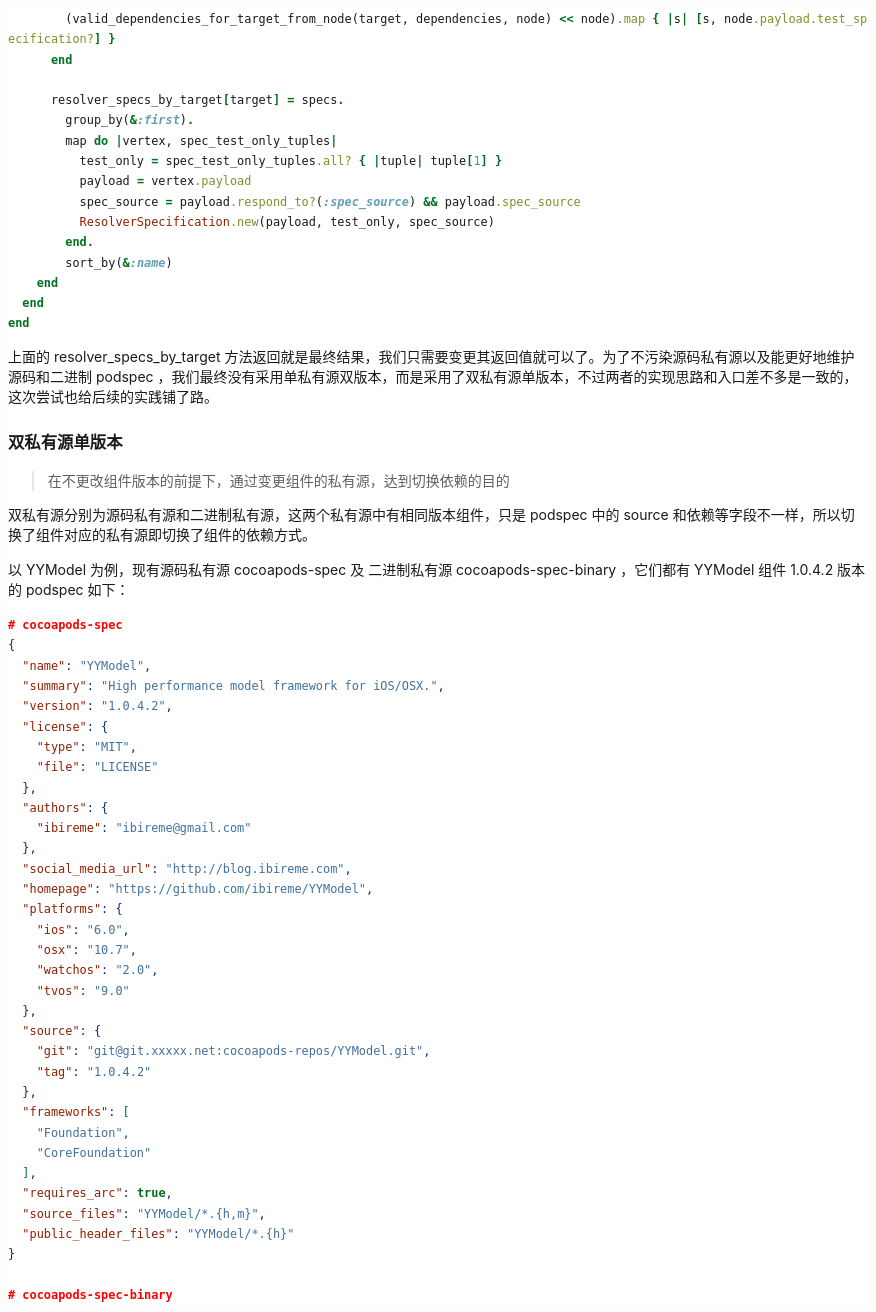 ```ruby
        (valid_dependencies_for_target_from_node(target, dependencies, node) << node).map { |s| [s, node.payload.test_specification?] }
      end

      resolver_specs_by_target[target] = specs.
        group_by(&:first).
        map do |vertex, spec_test_only_tuples|
          test_only = spec_test_only_tuples.all? { |tuple| tuple[1] }
          payload = vertex.payload
          spec_source = payload.respond_to?(:spec_source) && payload.spec_source
          ResolverSpecification.new(payload, test_only, spec_source)
        end.
        sort_by(&:name)
    end
  end
end
```

上面的 resolver_specs_by_target 方法返回就是最终结果，我们只需要变更其返回值就可以了。为了不污染源码私有源以及能更好地维护源码和二进制 podspec ，我们最终没有采用单私有源双版本，而是采用了双私有源单版本，不过两者的实现思路和入口差不多是一致的，这次尝试也给后续的实践铺了路。

### 双私有源单版本

> 在不更改组件版本的前提下，通过变更组件的私有源，达到切换依赖的目的

双私有源分别为源码私有源和二进制私有源，这两个私有源中有相同版本组件，只是 podspec 中的 source 和依赖等字段不一样，所以切换了组件对应的私有源即切换了组件的依赖方式。

以 YYModel 为例，现有源码私有源 cocoapods-spec 及 二进制私有源 cocoapods-spec-binary ，它们都有 YYModel 组件 1.0.4.2 版本的 podspec 如下：

```json
# cocoapods-spec 
{
  "name": "YYModel",
  "summary": "High performance model framework for iOS/OSX.",
  "version": "1.0.4.2",
  "license": {
    "type": "MIT",
    "file": "LICENSE"
  },
  "authors": {
    "ibireme": "ibireme@gmail.com"
  },
  "social_media_url": "http://blog.ibireme.com",
  "homepage": "https://github.com/ibireme/YYModel",
  "platforms": {
    "ios": "6.0",
    "osx": "10.7",
    "watchos": "2.0",
    "tvos": "9.0"
  },
  "source": {
    "git": "git@git.xxxxx.net:cocoapods-repos/YYModel.git",
    "tag": "1.0.4.2"
  },
  "frameworks": [
    "Foundation",
    "CoreFoundation"
  ],
  "requires_arc": true,
  "source_files": "YYModel/*.{h,m}",
  "public_header_files": "YYModel/*.{h}"
}

# cocoapods-spec-binary 
```